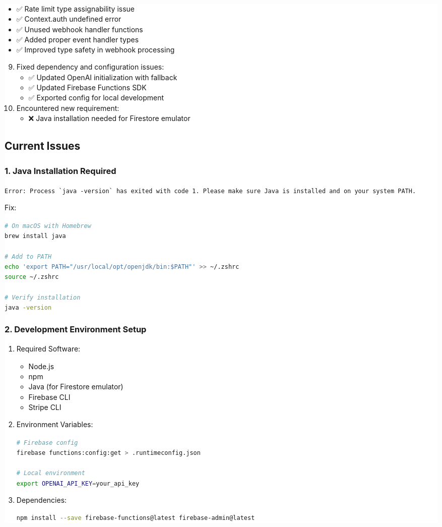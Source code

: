    - ✅ Rate limit type assignability issue
   - ✅ Context.auth undefined error
   - ✅ Unused webhook handler functions
   - ✅ Added proper event handler types
   - ✅ Improved type safety in webhook processing
9. Fixed dependency and configuration issues:
   - ✅ Updated OpenAI initialization with fallback
   - ✅ Updated Firebase Functions SDK
   - ✅ Exported config for local development
10. Encountered new requirement:
    - ❌ Java installation needed for Firestore emulator

## Current Issues

### 1. Java Installation Required
```
Error: Process `java -version` has exited with code 1. Please make sure Java is installed and on your system PATH.
```

Fix:
```bash
# On macOS with Homebrew
brew install java

# Add to PATH
echo 'export PATH="/usr/local/opt/openjdk/bin:$PATH"' >> ~/.zshrc
source ~/.zshrc

# Verify installation
java -version
```

### 2. Development Environment Setup
1. Required Software:
   - Node.js
   - npm
   - Java (for Firestore emulator)
   - Firebase CLI
   - Stripe CLI

2. Environment Variables:
   ```bash
   # Firebase config
   firebase functions:config:get > .runtimeconfig.json

   # Local environment
   export OPENAI_API_KEY=your_api_key
   ```

3. Dependencies:
   ```bash
   npm install --save firebase-functions@latest firebase-admin@latest
   ```
